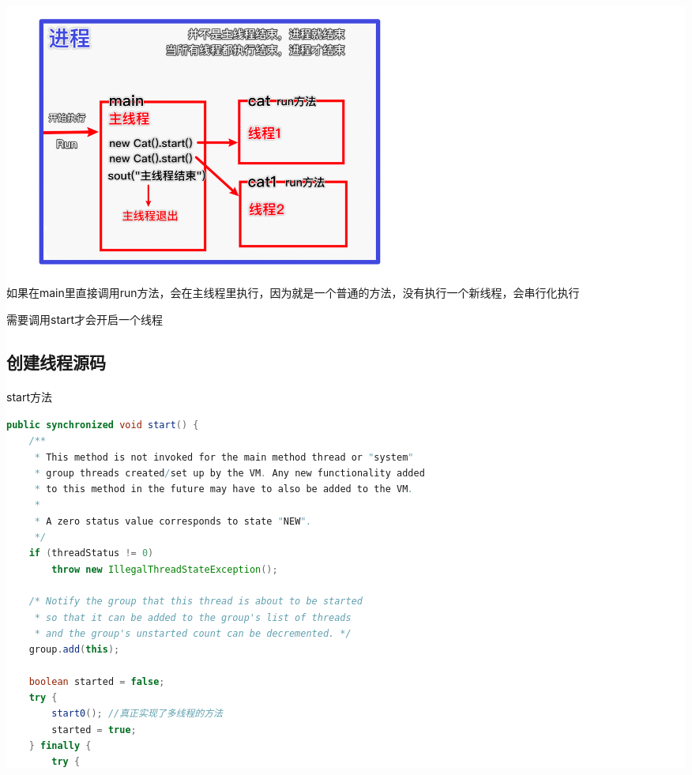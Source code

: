 <img src="picture/image-20220907184536506.png" alt="image-20220907184536506" style="zoom:50%;" />





如果在main里直接调用run方法，会在主线程里执行，因为就是一个普通的方法，没有执行一个新线程，会串行化执行

需要调用start才会开启一个线程



## 创建线程源码

start方法

```Java
public synchronized void start() {
    /**
     * This method is not invoked for the main method thread or "system"
     * group threads created/set up by the VM. Any new functionality added
     * to this method in the future may have to also be added to the VM.
     *
     * A zero status value corresponds to state "NEW".
     */
    if (threadStatus != 0)
        throw new IllegalThreadStateException();

    /* Notify the group that this thread is about to be started
     * so that it can be added to the group's list of threads
     * and the group's unstarted count can be decremented. */
    group.add(this);

    boolean started = false;
    try {
        start0(); //真正实现了多线程的方法
        started = true;
    } finally {
        try {
```